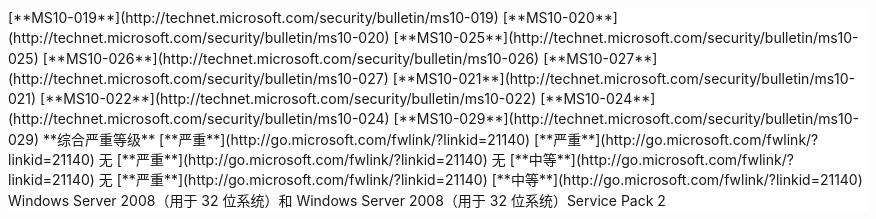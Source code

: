 <td style="border:1px solid black;">
[**MS10-019**](http://technet.microsoft.com/security/bulletin/ms10-019)
</td>
<td style="border:1px solid black;">
[**MS10-020**](http://technet.microsoft.com/security/bulletin/ms10-020)
</td>
<td style="border:1px solid black;">
[**MS10-025**](http://technet.microsoft.com/security/bulletin/ms10-025)
</td>
<td style="border:1px solid black;">
[**MS10-026**](http://technet.microsoft.com/security/bulletin/ms10-026)
</td>
<td style="border:1px solid black;">
[**MS10-027**](http://technet.microsoft.com/security/bulletin/ms10-027)
</td>
<td style="border:1px solid black;">
[**MS10-021**](http://technet.microsoft.com/security/bulletin/ms10-021)
</td>
<td style="border:1px solid black;">
[**MS10-022**](http://technet.microsoft.com/security/bulletin/ms10-022)
</td>
<td style="border:1px solid black;">
[**MS10-024**](http://technet.microsoft.com/security/bulletin/ms10-024)
</td>
<td style="border:1px solid black;">
[**MS10-029**](http://technet.microsoft.com/security/bulletin/ms10-029)
</td>
</tr>
<tr class="alternateRow">
<td style="border:1px solid black;">
**综合严重等级**
</td>
<td style="border:1px solid black;">
[**严重**](http://go.microsoft.com/fwlink/?linkid=21140)
</td>
<td style="border:1px solid black;">
[**严重**](http://go.microsoft.com/fwlink/?linkid=21140)
</td>
<td style="border:1px solid black;">
无
</td>
<td style="border:1px solid black;">
[**严重**](http://go.microsoft.com/fwlink/?linkid=21140)
</td>
<td style="border:1px solid black;">
无
</td>
<td style="border:1px solid black;">
[**中等**](http://go.microsoft.com/fwlink/?linkid=21140)
</td>
<td style="border:1px solid black;">
无
</td>
<td style="border:1px solid black;">
[**严重**](http://go.microsoft.com/fwlink/?linkid=21140)
</td>
<td style="border:1px solid black;">
[**中等**](http://go.microsoft.com/fwlink/?linkid=21140)
</td>
</tr>
<tr>
<td style="border:1px solid black;">
Windows Server 2008（用于 32 位系统）和 Windows Server 2008（用于 32 位系统）Service Pack 2
</td>